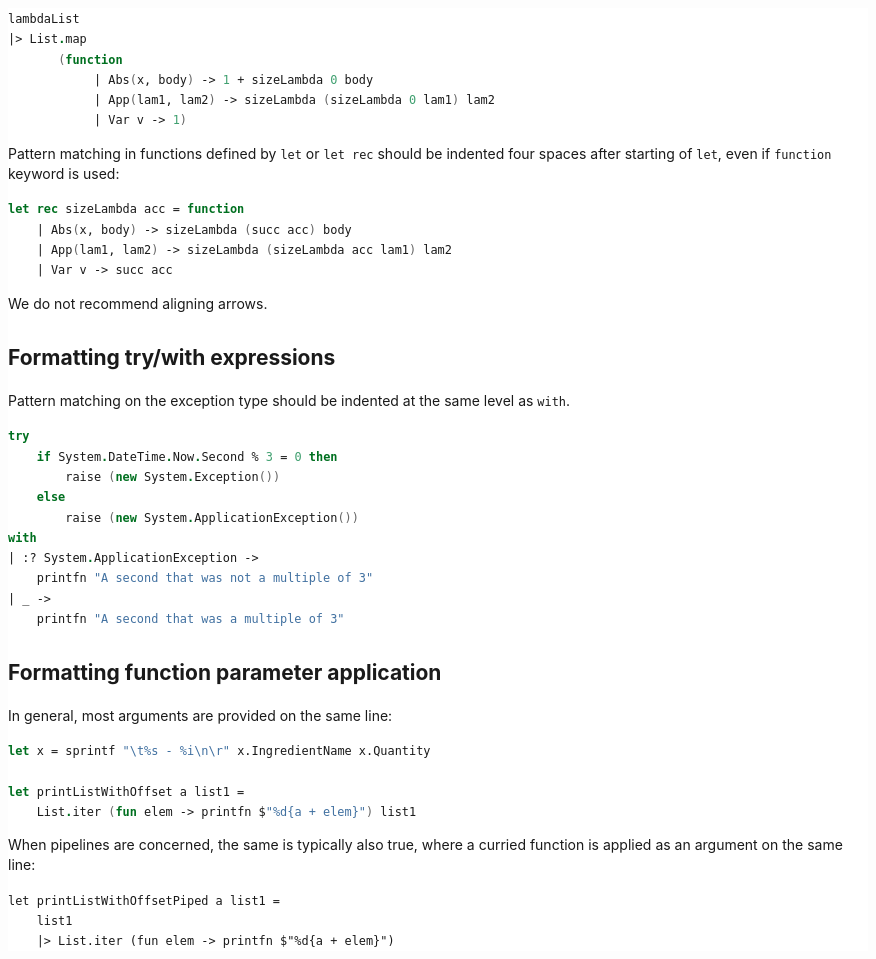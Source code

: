 ```fsharp
lambdaList
|> List.map
       (function
            | Abs(x, body) -> 1 + sizeLambda 0 body
            | App(lam1, lam2) -> sizeLambda (sizeLambda 0 lam1) lam2
            | Var v -> 1)
```

Pattern matching in functions defined by `let` or `let rec` should be indented four spaces after starting of `let`, even if `function` keyword is used:

```fsharp
let rec sizeLambda acc = function
    | Abs(x, body) -> sizeLambda (succ acc) body
    | App(lam1, lam2) -> sizeLambda (sizeLambda acc lam1) lam2
    | Var v -> succ acc
```

We do not recommend aligning arrows.

## Formatting try/with expressions

Pattern matching on the exception type should be indented at the same level as `with`.

```fsharp
try
    if System.DateTime.Now.Second % 3 = 0 then
        raise (new System.Exception())
    else
        raise (new System.ApplicationException())
with
| :? System.ApplicationException ->
    printfn "A second that was not a multiple of 3"
| _ ->
    printfn "A second that was a multiple of 3"
```

## Formatting function parameter application

In general, most arguments are provided on the same line:

```fsharp
let x = sprintf "\t%s - %i\n\r" x.IngredientName x.Quantity

let printListWithOffset a list1 =
    List.iter (fun elem -> printfn $"%d{a + elem}") list1
```

When pipelines are concerned, the same is typically also true, where a curried function is applied as an argument on the same line:

```
let printListWithOffsetPiped a list1 =
    list1
    |> List.iter (fun elem -> printfn $"%d{a + elem}")
```

